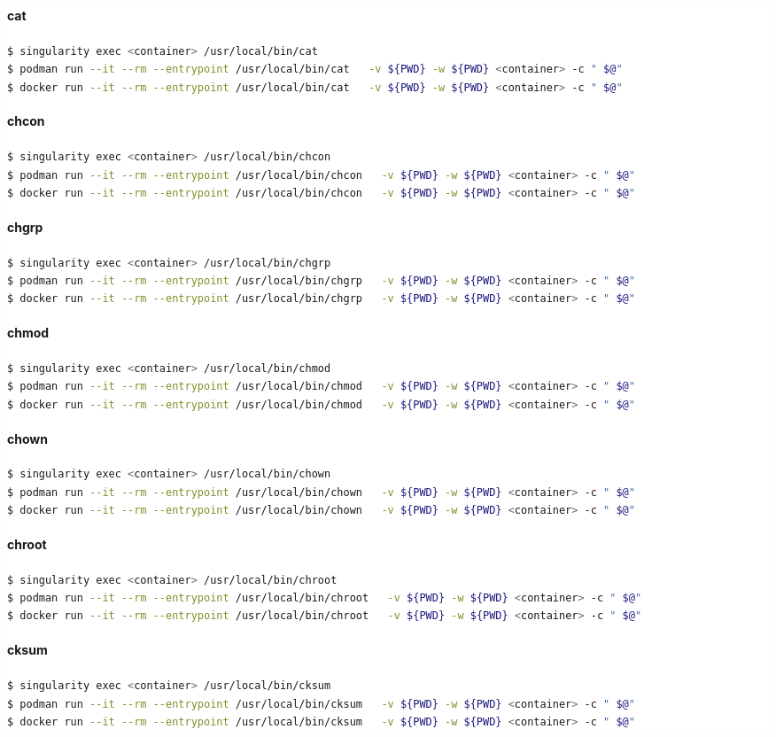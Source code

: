 
#### cat

```bash
$ singularity exec <container> /usr/local/bin/cat
$ podman run --it --rm --entrypoint /usr/local/bin/cat   -v ${PWD} -w ${PWD} <container> -c " $@"
$ docker run --it --rm --entrypoint /usr/local/bin/cat   -v ${PWD} -w ${PWD} <container> -c " $@"
```


#### chcon

```bash
$ singularity exec <container> /usr/local/bin/chcon
$ podman run --it --rm --entrypoint /usr/local/bin/chcon   -v ${PWD} -w ${PWD} <container> -c " $@"
$ docker run --it --rm --entrypoint /usr/local/bin/chcon   -v ${PWD} -w ${PWD} <container> -c " $@"
```


#### chgrp

```bash
$ singularity exec <container> /usr/local/bin/chgrp
$ podman run --it --rm --entrypoint /usr/local/bin/chgrp   -v ${PWD} -w ${PWD} <container> -c " $@"
$ docker run --it --rm --entrypoint /usr/local/bin/chgrp   -v ${PWD} -w ${PWD} <container> -c " $@"
```


#### chmod

```bash
$ singularity exec <container> /usr/local/bin/chmod
$ podman run --it --rm --entrypoint /usr/local/bin/chmod   -v ${PWD} -w ${PWD} <container> -c " $@"
$ docker run --it --rm --entrypoint /usr/local/bin/chmod   -v ${PWD} -w ${PWD} <container> -c " $@"
```


#### chown

```bash
$ singularity exec <container> /usr/local/bin/chown
$ podman run --it --rm --entrypoint /usr/local/bin/chown   -v ${PWD} -w ${PWD} <container> -c " $@"
$ docker run --it --rm --entrypoint /usr/local/bin/chown   -v ${PWD} -w ${PWD} <container> -c " $@"
```


#### chroot

```bash
$ singularity exec <container> /usr/local/bin/chroot
$ podman run --it --rm --entrypoint /usr/local/bin/chroot   -v ${PWD} -w ${PWD} <container> -c " $@"
$ docker run --it --rm --entrypoint /usr/local/bin/chroot   -v ${PWD} -w ${PWD} <container> -c " $@"
```


#### cksum

```bash
$ singularity exec <container> /usr/local/bin/cksum
$ podman run --it --rm --entrypoint /usr/local/bin/cksum   -v ${PWD} -w ${PWD} <container> -c " $@"
$ docker run --it --rm --entrypoint /usr/local/bin/cksum   -v ${PWD} -w ${PWD} <container> -c " $@"
```
